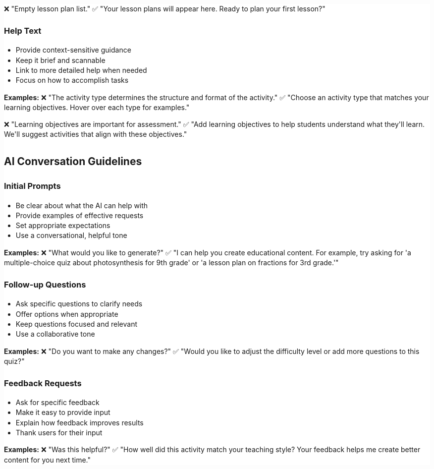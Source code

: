 ❌ "Empty lesson plan list."
✅ "Your lesson plans will appear here. Ready to plan your first lesson?"

### Help Text

- Provide context-sensitive guidance
- Keep it brief and scannable
- Link to more detailed help when needed
- Focus on how to accomplish tasks

**Examples:**
❌ "The activity type determines the structure and format of the activity."
✅ "Choose an activity type that matches your learning objectives. Hover over each type for examples."

❌ "Learning objectives are important for assessment."
✅ "Add learning objectives to help students understand what they'll learn. We'll suggest activities that align with these objectives."

## AI Conversation Guidelines

### Initial Prompts

- Be clear about what the AI can help with
- Provide examples of effective requests
- Set appropriate expectations
- Use a conversational, helpful tone

**Examples:**
❌ "What would you like to generate?"
✅ "I can help you create educational content. For example, try asking for 'a multiple-choice quiz about photosynthesis for 9th grade' or 'a lesson plan on fractions for 3rd grade.'"

### Follow-up Questions

- Ask specific questions to clarify needs
- Offer options when appropriate
- Keep questions focused and relevant
- Use a collaborative tone

**Examples:**
❌ "Do you want to make any changes?"
✅ "Would you like to adjust the difficulty level or add more questions to this quiz?"

### Feedback Requests

- Ask for specific feedback
- Make it easy to provide input
- Explain how feedback improves results
- Thank users for their input

**Examples:**
❌ "Was this helpful?"
✅ "How well did this activity match your teaching style? Your feedback helps me create better content for you next time."

